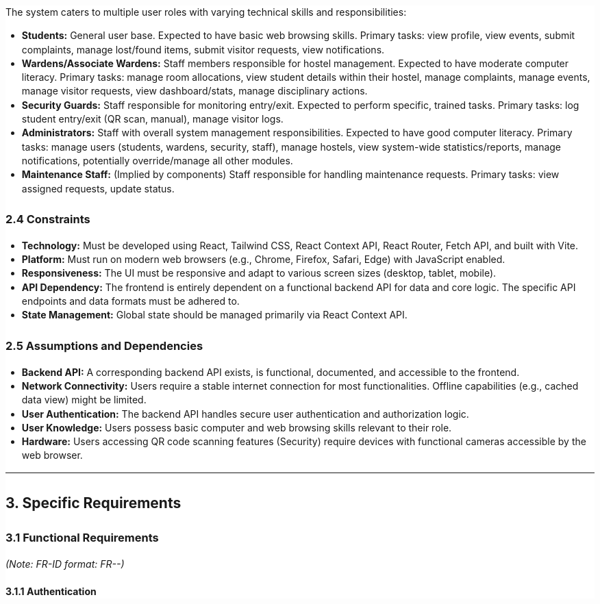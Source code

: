 The system caters to multiple user roles with varying technical skills and responsibilities:

- **Students:** General user base. Expected to have basic web browsing skills. Primary tasks: view profile, view events, submit complaints, manage lost/found items, submit visitor requests, view notifications.
- **Wardens/Associate Wardens:** Staff members responsible for hostel management. Expected to have moderate computer literacy. Primary tasks: manage room allocations, view student details within their hostel, manage complaints, manage events, manage visitor requests, view dashboard/stats, manage disciplinary actions.
- **Security Guards:** Staff responsible for monitoring entry/exit. Expected to perform specific, trained tasks. Primary tasks: log student entry/exit (QR scan, manual), manage visitor logs.
- **Administrators:** Staff with overall system management responsibilities. Expected to have good computer literacy. Primary tasks: manage users (students, wardens, security, staff), manage hostels, view system-wide statistics/reports, manage notifications, potentially override/manage all other modules.
- **Maintenance Staff:** (Implied by components) Staff responsible for handling maintenance requests. Primary tasks: view assigned requests, update status.

### 2.4 Constraints

- **Technology:** Must be developed using React, Tailwind CSS, React Context API, React Router, Fetch API, and built with Vite.
- **Platform:** Must run on modern web browsers (e.g., Chrome, Firefox, Safari, Edge) with JavaScript enabled.
- **Responsiveness:** The UI must be responsive and adapt to various screen sizes (desktop, tablet, mobile).
- **API Dependency:** The frontend is entirely dependent on a functional backend API for data and core logic. The specific API endpoints and data formats must be adhered to.
- **State Management:** Global state should be managed primarily via React Context API.

### 2.5 Assumptions and Dependencies

- **Backend API:** A corresponding backend API exists, is functional, documented, and accessible to the frontend.
- **Network Connectivity:** Users require a stable internet connection for most functionalities. Offline capabilities (e.g., cached data view) might be limited.
- **User Authentication:** The backend API handles secure user authentication and authorization logic.
- **User Knowledge:** Users possess basic computer and web browsing skills relevant to their role.
- **Hardware:** Users accessing QR code scanning features (Security) require devices with functional cameras accessible by the web browser.

---

## 3. Specific Requirements

### 3.1 Functional Requirements

_(Note: FR-ID format: FR-<Category>-<Number>)_

#### 3.1.1 Authentication
